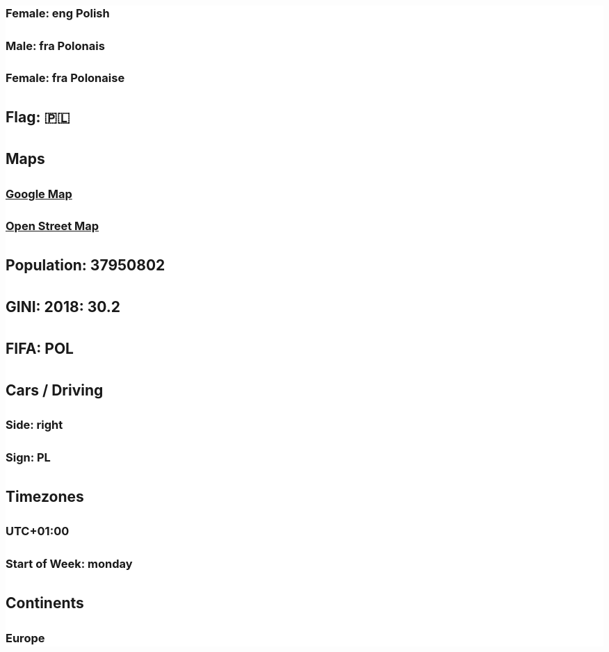 ### Female: eng Polish
### Male: fra Polonais
### Female: fra Polonaise
## Flag: 🇵🇱
## Maps
### [Google Map](https://goo.gl/maps/gY9Xw4Sf4415P4949)
### [Open Street Map](https://www.openstreetmap.org/relation/49715)
## Population: 37950802
## GINI: 2018: 30.2
## FIFA: POL
## Cars / Driving
### Side: right
### Sign: PL
## Timezones
### UTC+01:00
### Start of Week: monday
## Continents
### Europe